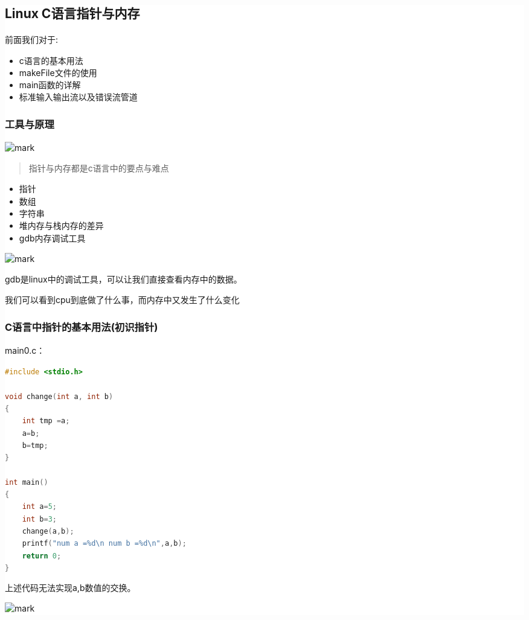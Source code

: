## Linux C语言指针与内存

前面我们对于:

- c语言的基本用法
- makeFile文件的使用
- main函数的详解
- 标准输入输出流以及错误流管道

### 工具与原理

![mark](http://myphoto.mtianyan.cn/blog/180617/DcFLi53kee.png?imageslim)

>指针与内存都是c语言中的要点与难点

- 指针
- 数组
- 字符串
- 堆内存与栈内存的差异
- gdb内存调试工具

![mark](http://myphoto.mtianyan.cn/blog/180617/8bb0gG673h.png?imageslim)

gdb是linux中的调试工具，可以让我们直接查看内存中的数据。

我们可以看到cpu到底做了什么事，而内存中又发生了什么变化

### C语言中指针的基本用法(初识指针)

main0.c：

```c
#include <stdio.h>

void change(int a, int b)
{
    int tmp =a;
    a=b;
    b=tmp;
}

int main()
{
    int a=5;
    int b=3;
    change(a,b);
    printf("num a =%d\n num b =%d\n",a,b);
    return 0;
}
```

上述代码无法实现a,b数值的交换。

![mark](http://myphoto.mtianyan.cn/blog/180617/AGbAhCFH4E.png?imageslim)
